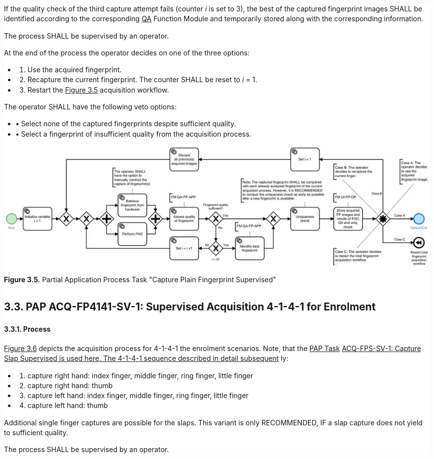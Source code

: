 If the quality check of the third capture attempt fails (counter *i* is set to 3), the best of the captured fingerprint images SHALL be identified according to the corresponding [QA](#page-49-11) Function Module and temporarily stored along with the corresponding information.

The process SHALL be supervised by an operator.

At the end of the process the operator decides on one of the three options:

- 1. Use the acquired fingerprint.
- 2. Recapture the current fingerprint. The counter SHALL be reset to *i* = 1.
- 3. Restart the [Figure 3.5](#page-14-1) acquisition workflow.

The operator SHALL have the following veto options:

- **•** Select none of the captured fingerprints despite sufficient quality.
- **•** Select a fingerprint of insufficient quality from the acquisition process.

<span id="page-14-1"></span>![](_page_14_Figure_8.jpeg)

**Figure 3.5.** Partial Application Process Task "Capture Plain Fingerprint Supervised"

## <span id="page-14-0"></span>**3.3. PAP ACQ-FP4141-SV-1: Supervised Acquisition 4-1-4-1 for Enrolment**

#### **3.3.1. Process**

[Figure 3.6](#page-15-0) depicts the acquisition process for 4-1-4-1 the enrolment scenarios. Note, that the [PAP Task](#page-11-1) [ACQ-FPS-SV-1: Capture Slap Supervised is used here. The 4-1-4-1 sequence described in detail subsequent](#page-11-1) ly:

- 1. capture right hand: index finger, middle finger, ring finger, little finger
- 2. capture right hand: thumb
- 3. capture left hand: index finger, middle finger, ring finger, little finger
- 4. capture left hand: thumb

Additional single finger captures are possible for the slaps. This variant is only RECOMMENDED, IF a slap capture does not yield to sufficient quality.

The process SHALL be supervised by an operator.
